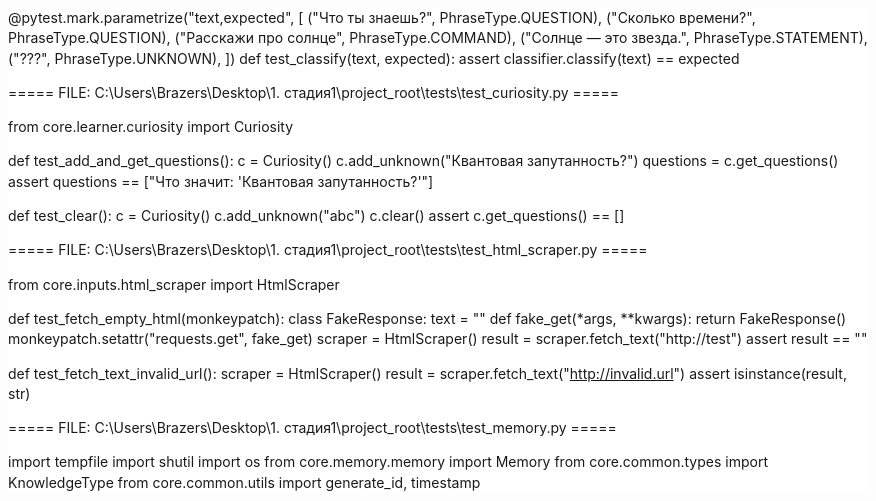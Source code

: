 @pytest.mark.parametrize("text,expected", [
    ("Что ты знаешь?", PhraseType.QUESTION),
    ("Сколько времени?", PhraseType.QUESTION),
    ("Расскажи про солнце", PhraseType.COMMAND),
    ("Солнце — это звезда.", PhraseType.STATEMENT),
    ("???", PhraseType.UNKNOWN),
])
def test_classify(text, expected):
    assert classifier.classify(text) == expected


===== FILE: C:\Users\Brazers\Desktop\1. стадия1\project_root\tests\test_curiosity.py =====

from core.learner.curiosity import Curiosity

def test_add_and_get_questions():
    c = Curiosity()
    c.add_unknown("Квантовая запутанность?")
    questions = c.get_questions()
    assert questions == ["Что значит: 'Квантовая запутанность?'"]

def test_clear():
    c = Curiosity()
    c.add_unknown("abc")
    c.clear()
    assert c.get_questions() == []


===== FILE: C:\Users\Brazers\Desktop\1. стадия1\project_root\tests\test_html_scraper.py =====

from core.inputs.html_scraper import HtmlScraper

def test_fetch_empty_html(monkeypatch):
    class FakeResponse:
        text = ""
    def fake_get(*args, **kwargs):
        return FakeResponse()
    monkeypatch.setattr("requests.get", fake_get)
    scraper = HtmlScraper()
    result = scraper.fetch_text("http://test")
    assert result == ""

def test_fetch_text_invalid_url():
    scraper = HtmlScraper()
    result = scraper.fetch_text("http://invalid.url")
    assert isinstance(result, str)


===== FILE: C:\Users\Brazers\Desktop\1. стадия1\project_root\tests\test_memory.py =====

import tempfile
import shutil
import os
from core.memory.memory import Memory
from core.common.types import KnowledgeType
from core.common.utils import generate_id, timestamp
